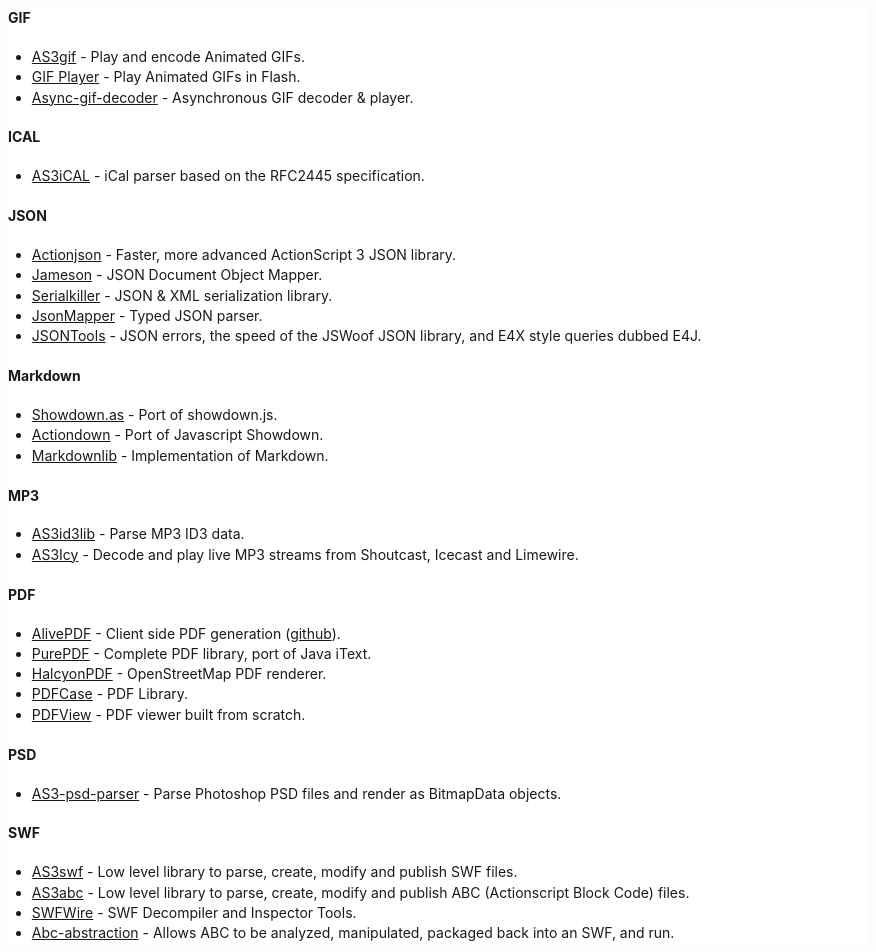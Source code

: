 #### GIF

*   [AS3gif](https://github.com/audreyt/as3gif) - Play and encode Animated GIFs.
*   [GIF Player](https://github.com/theturtle32/Flash-Animated-GIF-Library) - Play Animated GIFs in Flash.
*   [Async-gif-decoder](https://github.com/honzabrecka/async-gif-decoder) - Asynchronous GIF decoder & player.

#### ICAL

*   [AS3iCAL](https://github.com/nicolai86/as3.iCal) - iCal parser based on the RFC2445 specification.

#### JSON

*   [Actionjson](https://github.com/mherkender/actionjson) - Faster, more advanced ActionScript 3 JSON library.
*   [Jameson](https://github.com/mattupstate/jameson) - JSON Document Object Mapper.
*   [Serialkiller](https://github.com/benbjohnson/serialkiller) - JSON & XML serialization library.
*   [JsonMapper](https://github.com/kemsky/JsonMapper) - Typed JSON parser.
*   [JSONTools](https://github.com/s9tpepper/JSONTools) - JSON errors, the speed of the JSWoof JSON library, and E4X style queries dubbed E4J.

#### Markdown

*   [Showdown.as](https://gist.github.com/cstrahan/648771) - Port of showdown.js.
*   [Actiondown](https://github.com/bbeaumont/Actiondown) - Port of Javascript Showdown.
*   [Markdownlib](https://github.com/Corsaair/markdownlib) - Implementation of Markdown.

#### MP3

*   [AS3id3lib](https://github.com/devxoul/as3id3lib) - Parse MP3 ID3 data.
*   [AS3Icy](https://github.com/claus/as3icy) - Decode and play live MP3 streams from Shoutcast, Icecast and Limewire.

#### PDF

*   [AlivePDF](https://code.google.com/archive/p/alivepdf/) - Client side PDF generation ([github](https://github.com/riadvice/alivepdf)).
*   [PurePDF](https://github.com/sephiroth74/purePDF) - Complete PDF library, port of Java iText.
*   [HalcyonPDF](https://github.com/systemed/halcyon_pdf) - OpenStreetMap PDF renderer.
*   [PDFCase](https://github.com/dickclaus/pdfcase) - PDF Library.
*   [PDFView](https://github.com/jankapunkt/PDFView) - PDF viewer built from scratch.

#### PSD

*   [AS3-psd-parser](https://github.com/warrenseine/as3-psd-parser) - Parse Photoshop PSD files and render as BitmapData objects.

#### SWF

*   [AS3swf](https://github.com/claus/as3swf) - Low level library to parse, create, modify and publish SWF files.
*   [AS3abc](https://github.com/imcj/as3abc) - Low level library to parse, create, modify and publish ABC (Actionscript Block Code) files.
*   [SWFWire](https://github.com/magicalhobo/SWFWire) - SWF Decompiler and Inspector Tools.
*   [Abc-abstraction](https://github.com/krilnon/abc-abstraction) - Allows ABC to be analyzed, manipulated, packaged back into an SWF, and run.
